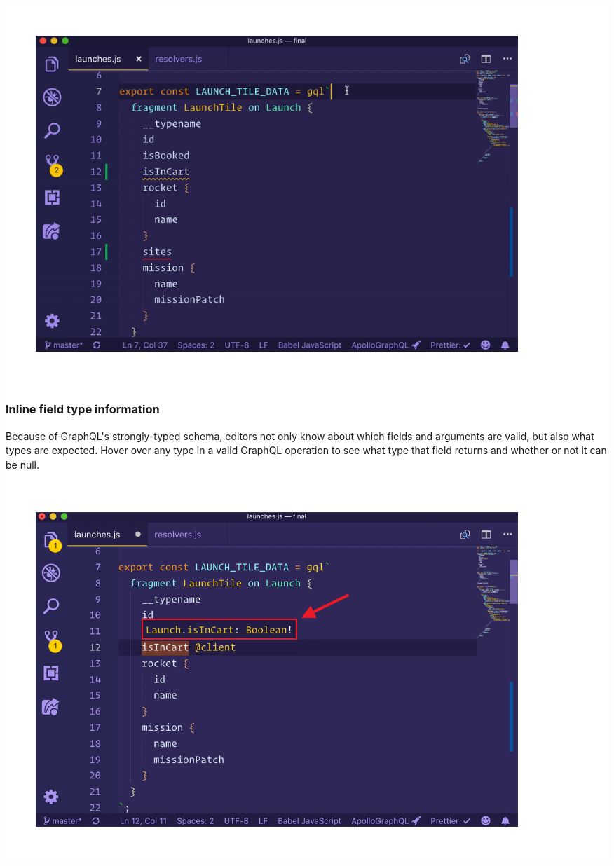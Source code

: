 <img src="../img//editors/warnings-and-errors.gif" width="80%" style="margin: 5%" alt="tooltip showing a field deprecation warning and error">

### Inline field type information

Because of GraphQL's strongly-typed schema, editors not only know about which fields and arguments are valid, but also what types are expected. Hover over any type in a valid GraphQL operation to see what type that field returns and whether or not it can be null.

<img src="../img//editors/type-info.png" width="80%" style="margin: 5%" alt="a tooltip showing a Boolean type for a field">